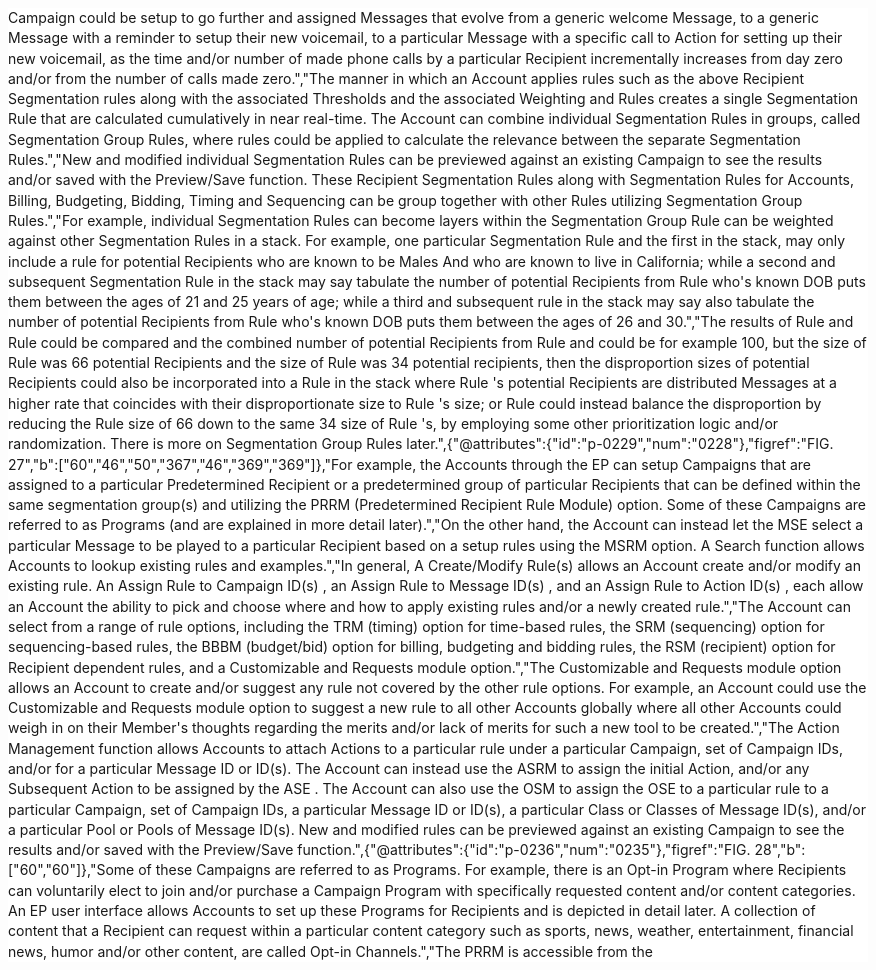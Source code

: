 Campaign could be setup to go further and assigned Messages that evolve from a generic welcome Message, to a generic Message with a reminder to setup their new voicemail, to a particular Message with a specific call to Action for setting up their new voicemail, as the time and\/or number of made phone calls by a particular Recipient  incrementally increases from day zero and\/or from the number of calls made zero.","The manner in which an Account  applies rules such as the above Recipient Segmentation rules along with the associated Thresholds  and the associated Weighting and Rules creates a single Segmentation Rule that are calculated cumulatively in near real-time. The Account  can combine individual Segmentation Rules in groups, called Segmentation Group Rules, where rules could be applied to calculate the relevance between the separate Segmentation Rules.","New and modified individual Segmentation Rules can be previewed against an existing Campaign to see the results and\/or saved with the Preview\/Save  function. These Recipient Segmentation Rules along with Segmentation Rules for Accounts, Billing, Budgeting, Bidding, Timing and Sequencing can be group together with other Rules utilizing Segmentation Group Rules.","For example, individual Segmentation Rules can become layers within the Segmentation Group Rule can be weighted against other Segmentation Rules in a stack. For example, one particular Segmentation Rule and the first in the stack, may only include a rule for potential Recipients  who are known to be Males And who are known to live in California; while a second and subsequent Segmentation Rule in the stack may say tabulate the number of potential Recipients  from Rule  who's known DOB puts them between the ages of 21 and 25 years of age; while a third and subsequent rule in the stack may say also tabulate the number of potential Recipients  from Rule  who's known DOB puts them between the ages of 26 and 30.","The results of Rule  and Rule  could be compared and the combined number of potential Recipients  from Rule  and  could be for example 100, but the size of Rule  was 66 potential Recipients  and the size of Rule  was 34 potential recipients, then the disproportion sizes of potential Recipients  could also be incorporated into a Rule  in the stack where Rule 's potential Recipients  are distributed Messages at a higher rate that coincides with their disproportionate size to Rule 's size; or Rule  could instead balance the disproportion by reducing the Rule  size of 66 down to the same 34 size of Rule 's, by employing some other prioritization logic and\/or randomization. There is more on Segmentation Group Rules later.",{"@attributes":{"id":"p-0229","num":"0228"},"figref":"FIG. 27","b":["60","46","50","367","46","369","369"]},"For example, the Accounts  through the EP  can setup Campaigns that are assigned to a particular Predetermined Recipient  or a predetermined group of particular Recipients  that can be defined within the same segmentation group(s) and utilizing the PRRM  (Predetermined Recipient Rule Module) option. Some of these Campaigns are referred to as Programs (and are explained in more detail later).","On the other hand, the Account  can instead let the MSE  select a particular Message to be played to a particular Recipient  based on a setup rules using the MSRM  option. A Search  function allows Accounts  to lookup existing rules and examples.","In general, A Create\/Modify Rule(s)  allows an Account  create and\/or modify an existing rule. An Assign Rule to Campaign ID(s) , an Assign Rule to Message ID(s) , and an Assign Rule to Action ID(s) , each allow an Account  the ability to pick and choose where and how to apply existing rules and\/or a newly created rule.","The Account  can select from a range of rule options, including the TRM (timing)  option for time-based rules, the SRM (sequencing)  option for sequencing-based rules, the BBBM (budget\/bid)  option for billing, budgeting and bidding rules, the RSM (recipient)  option for Recipient  dependent rules, and a Customizable and Requests  module option.","The Customizable and Requests  module option allows an Account  to create and\/or suggest any rule not covered by the other rule options. For example, an Account  could use the Customizable and Requests  module option to suggest a new rule to all other Accounts  globally where all other Accounts  could weigh in on their Member's thoughts regarding the merits and\/or lack of merits for such a new tool to be created.","The Action Management  function allows Accounts  to attach Actions to a particular rule under a particular Campaign, set of Campaign IDs, and\/or for a particular Message ID or ID(s). The Account  can instead use the ASRM  to assign the initial Action, and\/or any Subsequent Action to be assigned by the ASE . The Account  can also use the OSM  to assign the OSE  to a particular rule to a particular Campaign, set of Campaign IDs, a particular Message ID or ID(s), a particular Class or Classes of Message ID(s), and\/or a particular Pool or Pools of Message ID(s). New and modified rules can be previewed against an existing Campaign to see the results and\/or saved with the Preview\/Save  function.",{"@attributes":{"id":"p-0236","num":"0235"},"figref":"FIG. 28","b":["60","60"]},"Some of these Campaigns are referred to as Programs. For example, there is an Opt-in Program where Recipients  can voluntarily elect to join and\/or purchase a Campaign Program with specifically requested content and\/or content categories. An EP  user interface allows Accounts  to set up these Programs for Recipients  and is depicted in detail later. A collection of content that a Recipient  can request within a particular content category such as sports, news, weather, entertainment, financial news, humor and\/or other content, are called Opt-in Channels.","The PRRM  is accessible from the